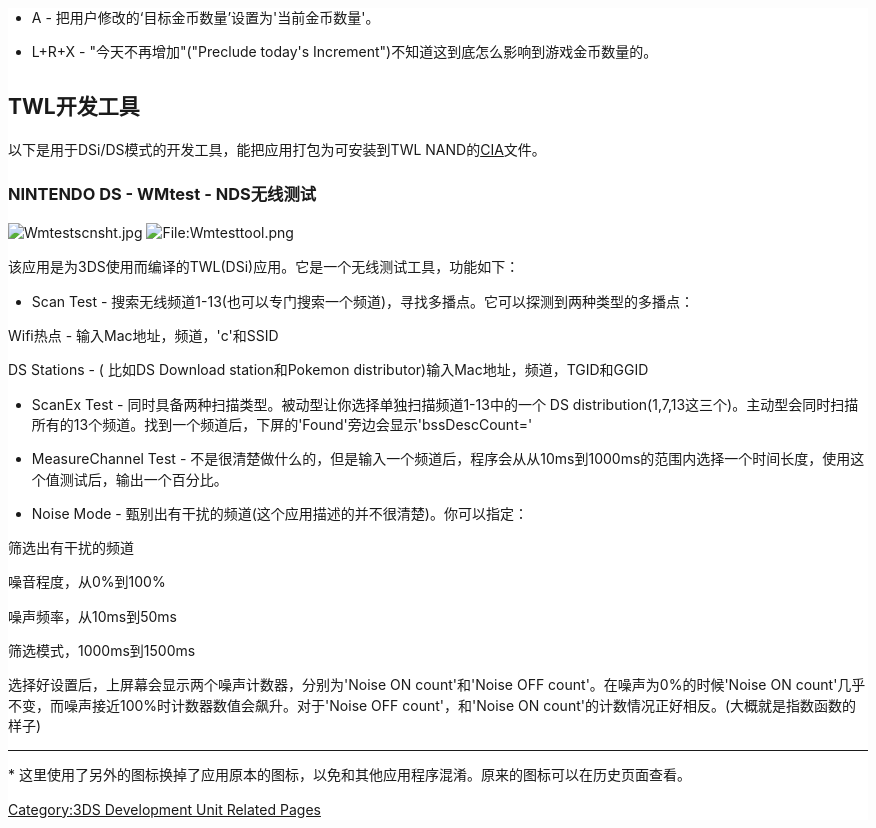 

- A - 把用户修改的‘目标金币数量’设置为'当前金币数量'。



- L+R+X - "今天不再增加"("Preclude today's
  Increment")不知道这到底怎么影响到游戏金币数量的。

## TWL开发工具

以下是用于DSi/DS模式的开发工具，能把应用打包为可安装到TWL
NAND的[CIA](CIA "wikilink")文件。

### NINTENDO DS - WMtest - NDS无线测试

<img src="Wmtestscnsht.jpg" title="Wmtestscnsht.jpg" width="300"
alt="Wmtestscnsht.jpg" />
![<File:Wmtesttool.png>‎](Wmtesttool.png‎ "File:Wmtesttool.png‎")

该应用是为3DS使用而编译的TWL(DSi)应用。它是一个无线测试工具，功能如下：

- Scan Test -
  搜索无线频道1-13(也可以专门搜索一个频道)，寻找多播点。它可以探测到两种类型的多播点：

Wifi热点 - 输入Mac地址，频道，'c'和SSID

DS Stations - ( 比如DS Download station和Pokemon
distributor)输入Mac地址，频道，TGID和GGID

- ScanEx Test -
  同时具备两种扫描类型。被动型让你选择单独扫描频道1-13中的一个 DS
  distribution(1,7,13这三个)。主动型会同时扫描所有的13个频道。找到一个频道后，下屏的'Found'旁边会显示'bssDescCount='



- MeasureChannel Test -
  不是很清楚做什么的，但是输入一个频道后，程序会从从10ms到1000ms的范围内选择一个时间长度，使用这个值测试后，输出一个百分比。



- Noise Mode -
  甄别出有干扰的频道(这个应用描述的并不很清楚)。你可以指定：

筛选出有干扰的频道

噪音程度，从0%到100%

噪声频率，从10ms到50ms

筛选模式，1000ms到1500ms

选择好设置后，上屏幕会显示两个噪声计数器，分别为'Noise ON count'和'Noise
OFF count'。在噪声为0%的时候'Noise ON
count'几乎不变，而噪声接近100%时计数器数值会飙升。对于'Noise OFF
count'，和'Noise ON count'的计数情况正好相反。(大概就是指数函数的样子)

------------------------------------------------------------------------

\*
这里使用了另外的图标换掉了应用原本的图标，以免和其他应用程序混淆。原来的图标可以在历史页面查看。

[Category:3DS Development Unit Related
Pages](Category:3DS_Development_Unit_Related_Pages "wikilink")